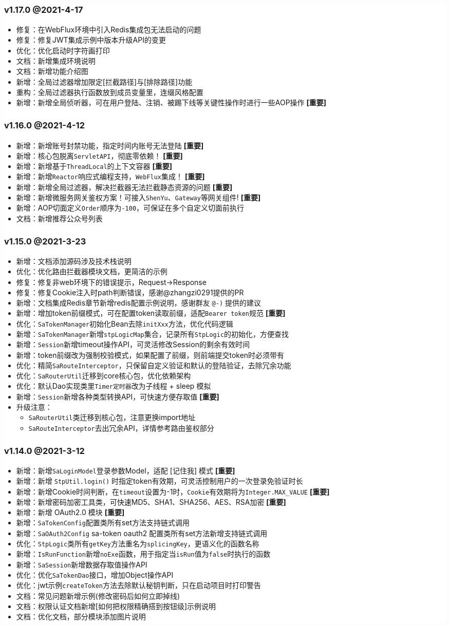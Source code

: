 
### v1.17.0 @2021-4-17
- 修复：在WebFlux环境中引入Redis集成包无法启动的问题 
- 修复：修复JWT集成示例中版本升级API的变更 
- 优化：优化启动时字符画打印
- 文档：新增集成环境说明
- 文档：新增功能介绍图  
- 新增：全局过滤器增加限定[拦截路径]与[排除路径]功能 
- 重构：全局过滤器执行函数放到成员变量里，连缀风格配置 
- 新增：新增全局侦听器，可在用户登陆、注销、被踢下线等关键性操作时进行一些AOP操作 **[重要]** 


### v1.16.0 @2021-4-12
- 新增：新增账号封禁功能，指定时间内账号无法登陆 			**[重要]**
- 新增：核心包脱离`ServletAPI`，彻底零依赖！  				**[重要]**
- 新增：新增基于`ThreadLocal`的上下文容器					**[重要]**
- 新增：新增`Reactor`响应式编程支持，`WebFlux`集成！			**[重要]** 
- 新增：新增全局过滤器，解决拦截器无法拦截静态资源的问题			**[重要]** 
- 新增：新增微服务网关鉴权方案！可接入`ShenYu`、`Gateway`等网关组件!	**[重要]** 
- 新增：AOP切面定义`Order`顺序为`-100`，可保证在多个自定义切面前执行 
- 文档：新增推荐公众号列表 


### v1.15.0 @2021-3-23
- 新增：文档添加源码涉及技术栈说明 
- 优化：优化路由拦截器模块文档，更简洁的示例
- 修复：修复非web环境下的错误提示，Request->Response
- 修复：修复Cookie注入时path判断错误，感谢@zhangzi0291提供的PR
- 新增：文档集成Redis章节新增redis配置示例说明，感谢群友 `@-)` 提供的建议
- 新增：增加token前缀模式，可在配置token读取前缀，适配`Bearer token`规范 **[重要]**
- 优化：`SaTokenManager`初始化Bean去除`initXxx`方法，优化代码逻辑
- 新增：`SaTokenManager`新增`stpLogicMap`集合，记录所有`StpLogic`的初始化，方便查找
- 新增：`Session`新增timeout操作API，可灵活修改Session的剩余有效时间 
- 新增：token前缀改为强制校验模式，如果配置了前缀，则前端提交token时必须带有
- 优化：精简`SaRouteInterceptor`，只保留自定义验证和默认的登陆验证，去除冗余功能 
- 优化：`SaRouterUtil`迁移到core核心包，优化依赖架构
- 优化：默认Dao实现类里`Timer定时器`改为子线程 + sleep 模拟 
- 新增：`Session`新增各种类型转换API，可快速方便存取值  **[重要]** 
- 升级注意：
	- `SaRouterUtil`类迁移到核心包，注意更换import地址
	- `SaRouteInterceptor`去出冗余API，详情参考路由鉴权部分


### v1.14.0 @2021-3-12
- 新增：新增`SaLoginModel`登录参数Model，适配 [记住我] 模式	 **[重要]**
- 新增：新增 `StpUtil.login()` 时指定token有效期，可灵活控制用户的一次登录免验证时长 
- 新增：新增Cookie时间判断，在`timeout`设置为-1时，`Cookie`有效期将为`Integer.MAX_VALUE`	 **[重要]**
- 新增：新增密码加密工具类，可快速MD5、SHA1、SHA256、AES、RSA加密 	**[重要]**
- 新增：新增 OAuth2.0 模块  	**[重要]** 
- 新增：`SaTokenConfig`配置类所有set方法支持链式调用 
- 新增：`SaOAuth2Config` sa-token oauth2 配置类所有set方法新增支持链式调用 
- 优化：`StpLogic`类所有`getKey`方法重名为`splicingKey`，更语义化的函数名称 
- 新增：`IsRunFunction`新增`noExe`函数，用于指定当`isRun`值为`false`时执行的函数 
- 新增：`SaSession`新增数据存取值操作API 
- 优化：优化`SaTokenDao`接口，增加Object操作API
- 优化：jwt示例`createToken`方法去除默认秘钥判断，只在启动项目时打印警告 
- 文档：常见问题新增示例(修改密码后如何立即掉线)
- 文档：权限认证文档新增[如何把权限精确搭到按钮级]示例说明 
- 文档：优化文档，部分模块添加图片说明 
